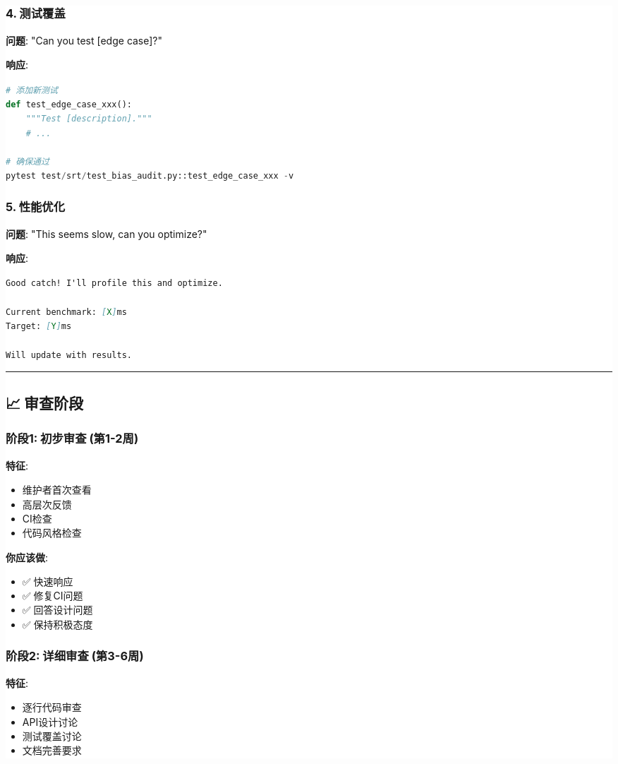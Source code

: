 ### 4. 测试覆盖

**问题**: "Can you test [edge case]?"

**响应**:
```python
# 添加新测试
def test_edge_case_xxx():
    """Test [description]."""
    # ...

# 确保通过
pytest test/srt/test_bias_audit.py::test_edge_case_xxx -v
```

### 5. 性能优化

**问题**: "This seems slow, can you optimize?"

**响应**:
```markdown
Good catch! I'll profile this and optimize.

Current benchmark: [X]ms
Target: [Y]ms

Will update with results.
```

---

## 📈 审查阶段

### 阶段1: 初步审查 (第1-2周)

**特征**:
- 维护者首次查看
- 高层次反馈
- CI检查
- 代码风格检查

**你应该做**:
- ✅ 快速响应
- ✅ 修复CI问题
- ✅ 回答设计问题
- ✅ 保持积极态度

### 阶段2: 详细审查 (第3-6周)

**特征**:
- 逐行代码审查
- API设计讨论
- 测试覆盖讨论
- 文档完善要求
